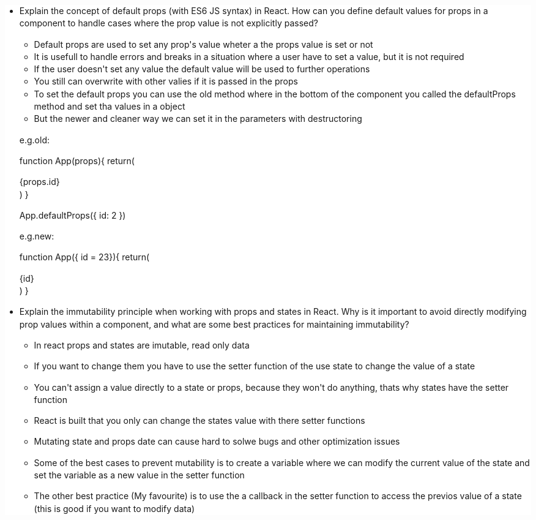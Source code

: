 

- Explain the concept of default props (with ES6 JS syntax) in React. How can you define default values for props in a component to handle cases where the prop value is not explicitly passed?

    - Default props are used to set any prop's value wheter a the props value is set or not
    - It is usefull to handle errors and breaks in a situation where a user have to set a value, but it is not required
    - If the user doesn't set any value the default value will be used to further operations
    - You still can overwrite with other valies if it is passed in the props
    - To set the default props you can use the old method where in the bottom of the component you called the defaultProps method and set tha values in a object
    - But the newer and cleaner way we can set it in the parameters with destructoring

    e.g.old:

    function App(props){
        return(
            <div>
                {props.id}
            </div>
        )
    }

    App.defaultProps({
        id: 2
    })



    e.g.new: 

    function App({ id = 23}){
        return(
            <div>
                {id}
            </div>
        )
    }


- Explain the immutability principle when working with props and states in React. Why is it important to avoid directly modifying prop values within a component, and what are some best practices for maintaining immutability?

    - In react props and states are imutable, read only data
    - If you want to change them you have to use the setter function of the use state to change the value of a state
    - You can't assign a value directly to a state or props, because they won't do anything, thats why states have the setter function
    - React is built that you only can change the states value with there setter functions
    - Mutating state and props date can cause hard to solwe bugs and other optimization issues
    
    - Some of the best cases to prevent mutability is to create a variable where we can modify the current value of the state and set the variable as a new value in the setter function
    - The other best practice (My favourite) is to use the a callback in the setter function to access the previos value of a state (this is good if you want to modify data)
